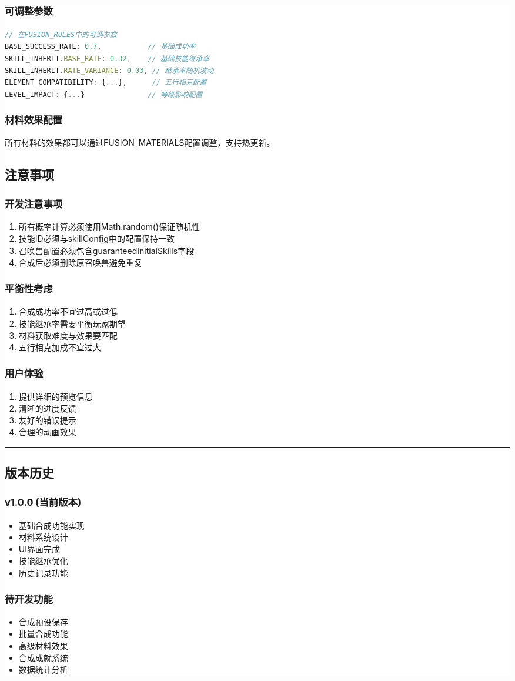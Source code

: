 ### 可调整参数
```javascript
// 在FUSION_RULES中的可调参数
BASE_SUCCESS_RATE: 0.7,           // 基础成功率
SKILL_INHERIT.BASE_RATE: 0.32,    // 基础技能继承率
SKILL_INHERIT.RATE_VARIANCE: 0.03, // 继承率随机波动
ELEMENT_COMPATIBILITY: {...},      // 五行相克配置
LEVEL_IMPACT: {...}               // 等级影响配置
```

### 材料效果配置
所有材料的效果都可以通过FUSION_MATERIALS配置调整，支持热更新。

## 注意事项

### 开发注意事项
1. 所有概率计算必须使用Math.random()保证随机性
2. 技能ID必须与skillConfig中的配置保持一致
3. 召唤兽配置必须包含guaranteedInitialSkills字段
4. 合成后必须删除原召唤兽避免重复

### 平衡性考虑
1. 合成成功率不宜过高或过低
2. 技能继承率需要平衡玩家期望
3. 材料获取难度与效果要匹配
4. 五行相克加成不宜过大

### 用户体验
1. 提供详细的预览信息
2. 清晰的进度反馈
3. 友好的错误提示
4. 合理的动画效果

---

## 版本历史

### v1.0.0 (当前版本)
- 基础合成功能实现
- 材料系统设计
- UI界面完成
- 技能继承优化
- 历史记录功能

### 待开发功能
- 合成预设保存
- 批量合成功能
- 高级材料效果
- 合成成就系统
- 数据统计分析 